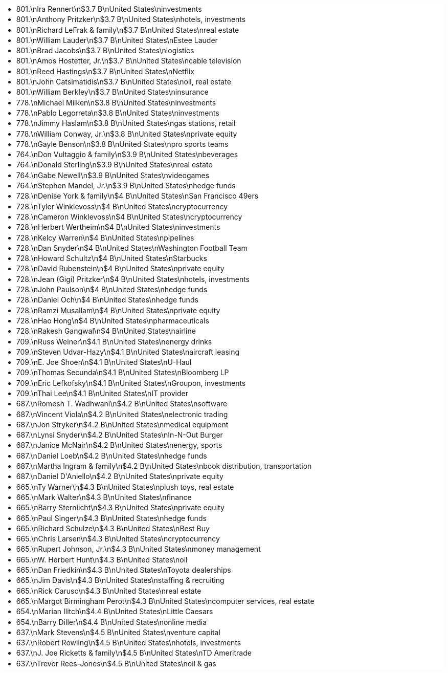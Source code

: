 * 801.\nIra Rennert\n$3.7 B\nUnited States\ninvestments
* 801.\nAnthony Pritzker\n$3.7 B\nUnited States\nhotels, investments
* 801.\nRichard LeFrak & family\n$3.7 B\nUnited States\nreal estate
* 801.\nWilliam Lauder\n$3.7 B\nUnited States\nEstee Lauder
* 801.\nBrad Jacobs\n$3.7 B\nUnited States\nlogistics
* 801.\nAmos Hostetter, Jr.\n$3.7 B\nUnited States\ncable television
* 801.\nReed Hastings\n$3.7 B\nUnited States\nNetflix
* 801.\nJohn Catsimatidis\n$3.7 B\nUnited States\noil, real estate
* 801.\nWilliam Berkley\n$3.7 B\nUnited States\ninsurance
* 778.\nMichael Milken\n$3.8 B\nUnited States\ninvestments
* 778.\nPablo Legorreta\n$3.8 B\nUnited States\ninvestments
* 778.\nJimmy Haslam\n$3.8 B\nUnited States\ngas stations, retail
* 778.\nWilliam Conway, Jr.\n$3.8 B\nUnited States\nprivate equity
* 778.\nGayle Benson\n$3.8 B\nUnited States\npro sports teams
* 764.\nDon Vultaggio & family\n$3.9 B\nUnited States\nbeverages
* 764.\nDonald Sterling\n$3.9 B\nUnited States\nreal estate
* 764.\nGabe Newell\n$3.9 B\nUnited States\nvideogames
* 764.\nStephen Mandel, Jr.\n$3.9 B\nUnited States\nhedge funds
* 728.\nDenise York & family\n$4 B\nUnited States\nSan Francisco 49ers
* 728.\nTyler Winklevoss\n$4 B\nUnited States\ncryptocurrency
* 728.\nCameron Winklevoss\n$4 B\nUnited States\ncryptocurrency
* 728.\nHerbert Wertheim\n$4 B\nUnited States\ninvestments
* 728.\nKelcy Warren\n$4 B\nUnited States\npipelines
* 728.\nDan Snyder\n$4 B\nUnited States\nWashington Football Team
* 728.\nHoward Schultz\n$4 B\nUnited States\nStarbucks
* 728.\nDavid Rubenstein\n$4 B\nUnited States\nprivate equity
* 728.\nJean (Gigi) Pritzker\n$4 B\nUnited States\nhotels, investments
* 728.\nJohn Paulson\n$4 B\nUnited States\nhedge funds
* 728.\nDaniel Och\n$4 B\nUnited States\nhedge funds
* 728.\nRamzi Musallam\n$4 B\nUnited States\nprivate equity
* 728.\nHao Hong\n$4 B\nUnited States\npharmaceuticals
* 728.\nRakesh Gangwal\n$4 B\nUnited States\nairline
* 709.\nRuss Weiner\n$4.1 B\nUnited States\nenergy drinks
* 709.\nSteven Udvar-Hazy\n$4.1 B\nUnited States\naircraft leasing
* 709.\nE. Joe Shoen\n$4.1 B\nUnited States\nU-Haul
* 709.\nThomas Secunda\n$4.1 B\nUnited States\nBloomberg LP
* 709.\nEric Lefkofsky\n$4.1 B\nUnited States\nGroupon, investments
* 709.\nThai Lee\n$4.1 B\nUnited States\nIT provider
* 687.\nRomesh T. Wadhwani\n$4.2 B\nUnited States\nsoftware
* 687.\nVincent Viola\n$4.2 B\nUnited States\nelectronic trading
* 687.\nJon Stryker\n$4.2 B\nUnited States\nmedical equipment
* 687.\nLynsi Snyder\n$4.2 B\nUnited States\nIn-N-Out Burger
* 687.\nJanice McNair\n$4.2 B\nUnited States\nenergy, sports
* 687.\nDaniel Loeb\n$4.2 B\nUnited States\nhedge funds
* 687.\nMartha Ingram & family\n$4.2 B\nUnited States\nbook distribution, transportation
* 687.\nDaniel D'Aniello\n$4.2 B\nUnited States\nprivate equity
* 665.\nTy Warner\n$4.3 B\nUnited States\nplush toys, real estate
* 665.\nMark Walter\n$4.3 B\nUnited States\nfinance
* 665.\nBarry Sternlicht\n$4.3 B\nUnited States\nprivate equity
* 665.\nPaul Singer\n$4.3 B\nUnited States\nhedge funds
* 665.\nRichard Schulze\n$4.3 B\nUnited States\nBest Buy
* 665.\nChris Larsen\n$4.3 B\nUnited States\ncryptocurrency
* 665.\nRupert Johnson, Jr.\n$4.3 B\nUnited States\nmoney management
* 665.\nW. Herbert Hunt\n$4.3 B\nUnited States\noil
* 665.\nDan Friedkin\n$4.3 B\nUnited States\nToyota dealerships
* 665.\nJim Davis\n$4.3 B\nUnited States\nstaffing & recruiting
* 665.\nRick Caruso\n$4.3 B\nUnited States\nreal estate
* 665.\nMargot Birmingham Perot\n$4.3 B\nUnited States\ncomputer services, real estate
* 654.\nMarian Ilitch\n$4.4 B\nUnited States\nLittle Caesars
* 654.\nBarry Diller\n$4.4 B\nUnited States\nonline media
* 637.\nMark Stevens\n$4.5 B\nUnited States\nventure capital
* 637.\nRobert Rowling\n$4.5 B\nUnited States\nhotels, investments
* 637.\nJ. Joe Ricketts & family\n$4.5 B\nUnited States\nTD Ameritrade
* 637.\nTrevor Rees-Jones\n$4.5 B\nUnited States\noil & gas